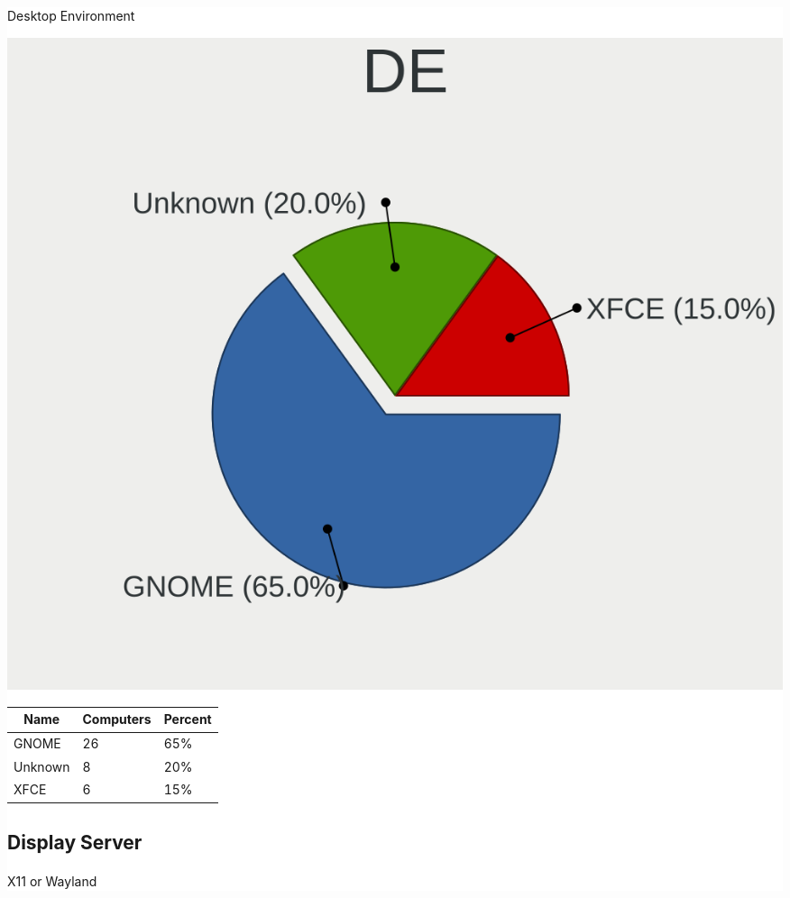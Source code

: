 Desktop Environment

![DE](./images/pie_chart/os_de.svg)


| Name    | Computers | Percent |
|---------|-----------|---------|
| GNOME   | 26        | 65%     |
| Unknown | 8         | 20%     |
| XFCE    | 6         | 15%     |

Display Server
--------------

X11 or Wayland
